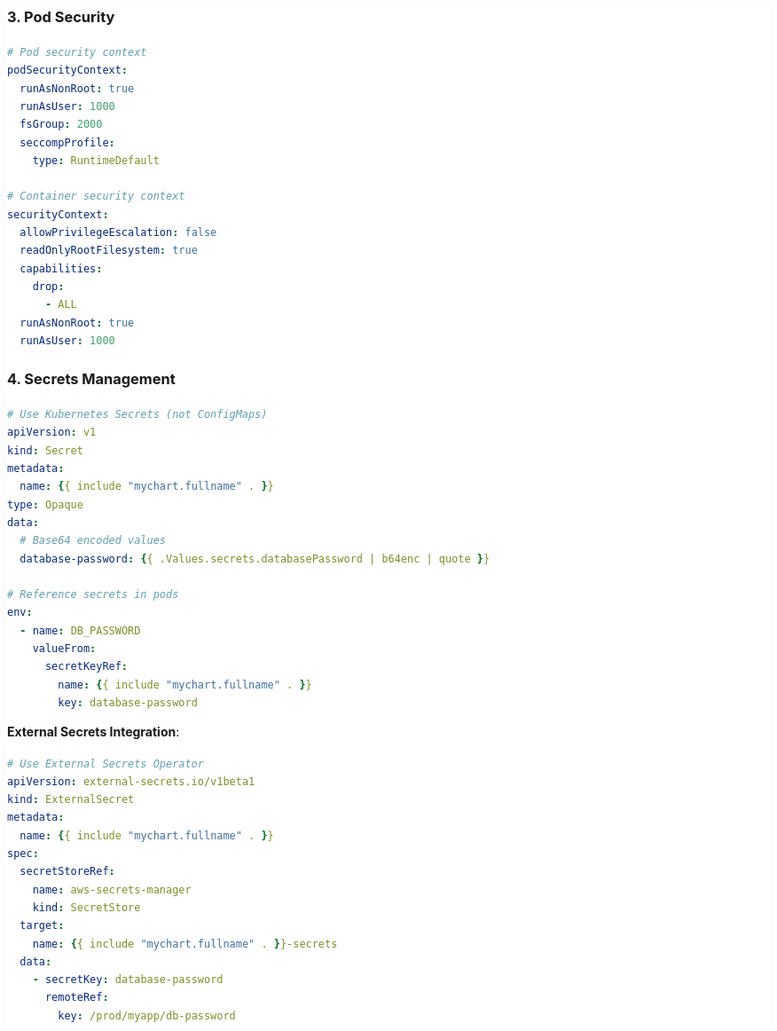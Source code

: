 ### 3. Pod Security

```yaml
# Pod security context
podSecurityContext:
  runAsNonRoot: true
  runAsUser: 1000
  fsGroup: 2000
  seccompProfile:
    type: RuntimeDefault

# Container security context
securityContext:
  allowPrivilegeEscalation: false
  readOnlyRootFilesystem: true
  capabilities:
    drop:
      - ALL
  runAsNonRoot: true
  runAsUser: 1000
```

### 4. Secrets Management

```yaml
# Use Kubernetes Secrets (not ConfigMaps)
apiVersion: v1
kind: Secret
metadata:
  name: {{ include "mychart.fullname" . }}
type: Opaque
data:
  # Base64 encoded values
  database-password: {{ .Values.secrets.databasePassword | b64enc | quote }}

# Reference secrets in pods
env:
  - name: DB_PASSWORD
    valueFrom:
      secretKeyRef:
        name: {{ include "mychart.fullname" . }}
        key: database-password
```

**External Secrets Integration**:
```yaml
# Use External Secrets Operator
apiVersion: external-secrets.io/v1beta1
kind: ExternalSecret
metadata:
  name: {{ include "mychart.fullname" . }}
spec:
  secretStoreRef:
    name: aws-secrets-manager
    kind: SecretStore
  target:
    name: {{ include "mychart.fullname" . }}-secrets
  data:
    - secretKey: database-password
      remoteRef:
        key: /prod/myapp/db-password
```
